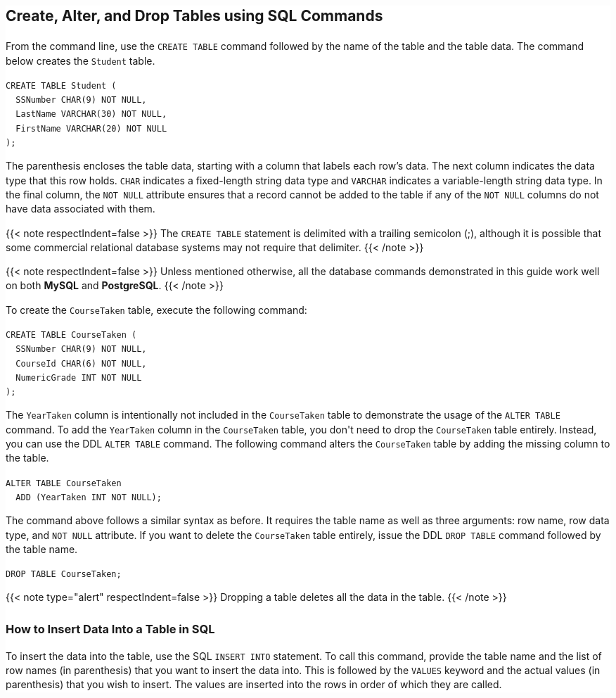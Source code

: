 ## Create, Alter, and Drop Tables using SQL Commands

From the command line, use the `CREATE TABLE` command followed by the name of the table and the table data. The command below creates the `Student` table.

    CREATE TABLE Student (
      SSNumber CHAR(9) NOT NULL,
      LastName VARCHAR(30) NOT NULL,
      FirstName VARCHAR(20) NOT NULL
    );

The parenthesis encloses the table data, starting with a column that labels each row’s data. The next column indicates the data type that this row holds. `CHAR` indicates a fixed-length string data type and `VARCHAR` indicates a variable-length string data type. In the final column, the `NOT NULL` attribute ensures that a record cannot be added to the table if any of the `NOT NULL` columns do not have data associated with them.

{{< note respectIndent=false >}}
The `CREATE TABLE` statement is delimited with a trailing semicolon (;), although it is possible that some commercial relational database systems may not require that delimiter.
{{< /note >}}

{{< note respectIndent=false >}}
Unless mentioned otherwise, all the database commands demonstrated in this guide work well on both **MySQL** and **PostgreSQL**.
{{< /note >}}

To create the `CourseTaken` table, execute the following command:

    CREATE TABLE CourseTaken (
      SSNumber CHAR(9) NOT NULL,
      CourseId CHAR(6) NOT NULL,
      NumericGrade INT NOT NULL
    );

The `YearTaken` column is intentionally not included in the `CourseTaken` table to demonstrate the usage of the `ALTER TABLE` command. To add the `YearTaken` column in the `CourseTaken` table, you don't need to drop the `CourseTaken` table entirely. Instead, you can use the DDL `ALTER TABLE` command. The following command alters the `CourseTaken` table by adding the missing column to the table.

    ALTER TABLE CourseTaken
      ADD (YearTaken INT NOT NULL);

The command above follows a similar syntax as before. It requires the table name as well as three arguments: row name, row data type, and `NOT NULL` attribute. If you want to delete the `CourseTaken` table entirely, issue the DDL `DROP TABLE` command followed by the table name.

    DROP TABLE CourseTaken;

{{< note type="alert" respectIndent=false >}}
Dropping a table deletes all the data in the table.
{{< /note >}}

### How to Insert Data Into a Table in SQL

To insert the data into the table, use the SQL `INSERT INTO` statement. To call this command, provide the table name and the list of row names (in parenthesis) that you want to insert the data into. This is followed by the `VALUES` keyword and the actual values (in parenthesis) that you wish to insert. The values are inserted into the rows in order of which they are called.
